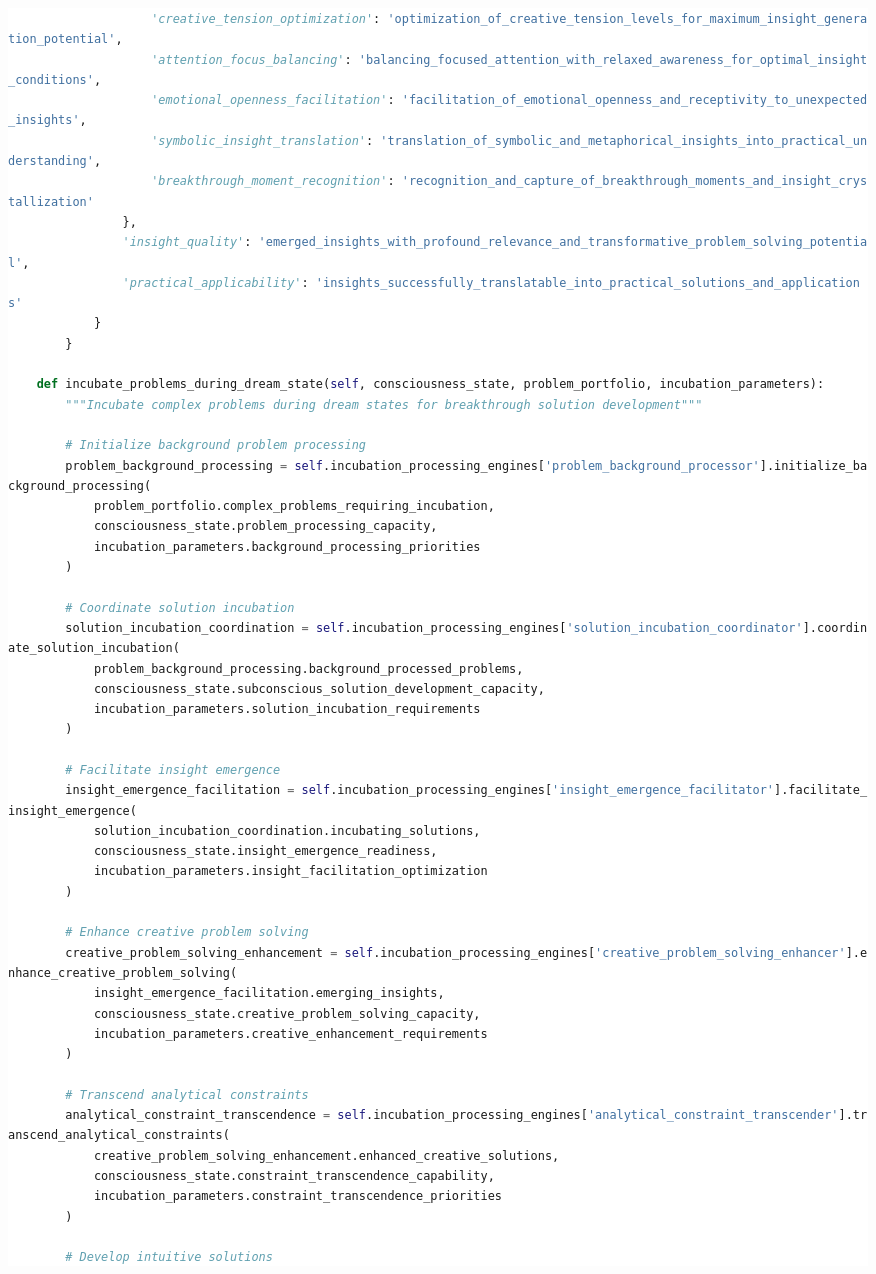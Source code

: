 ```python
                    'creative_tension_optimization': 'optimization_of_creative_tension_levels_for_maximum_insight_generation_potential',
                    'attention_focus_balancing': 'balancing_focused_attention_with_relaxed_awareness_for_optimal_insight_conditions',
                    'emotional_openness_facilitation': 'facilitation_of_emotional_openness_and_receptivity_to_unexpected_insights',
                    'symbolic_insight_translation': 'translation_of_symbolic_and_metaphorical_insights_into_practical_understanding',
                    'breakthrough_moment_recognition': 'recognition_and_capture_of_breakthrough_moments_and_insight_crystallization'
                },
                'insight_quality': 'emerged_insights_with_profound_relevance_and_transformative_problem_solving_potential',
                'practical_applicability': 'insights_successfully_translatable_into_practical_solutions_and_applications'
            }
        }
        
    def incubate_problems_during_dream_state(self, consciousness_state, problem_portfolio, incubation_parameters):
        """Incubate complex problems during dream states for breakthrough solution development"""
        
        # Initialize background problem processing
        problem_background_processing = self.incubation_processing_engines['problem_background_processor'].initialize_background_processing(
            problem_portfolio.complex_problems_requiring_incubation,
            consciousness_state.problem_processing_capacity,
            incubation_parameters.background_processing_priorities
        )
        
        # Coordinate solution incubation
        solution_incubation_coordination = self.incubation_processing_engines['solution_incubation_coordinator'].coordinate_solution_incubation(
            problem_background_processing.background_processed_problems,
            consciousness_state.subconscious_solution_development_capacity,
            incubation_parameters.solution_incubation_requirements
        )
        
        # Facilitate insight emergence
        insight_emergence_facilitation = self.incubation_processing_engines['insight_emergence_facilitator'].facilitate_insight_emergence(
            solution_incubation_coordination.incubating_solutions,
            consciousness_state.insight_emergence_readiness,
            incubation_parameters.insight_facilitation_optimization
        )
        
        # Enhance creative problem solving
        creative_problem_solving_enhancement = self.incubation_processing_engines['creative_problem_solving_enhancer'].enhance_creative_problem_solving(
            insight_emergence_facilitation.emerging_insights,
            consciousness_state.creative_problem_solving_capacity,
            incubation_parameters.creative_enhancement_requirements
        )
        
        # Transcend analytical constraints
        analytical_constraint_transcendence = self.incubation_processing_engines['analytical_constraint_transcender'].transcend_analytical_constraints(
            creative_problem_solving_enhancement.enhanced_creative_solutions,
            consciousness_state.constraint_transcendence_capability,
            incubation_parameters.constraint_transcendence_priorities
        )
        
        # Develop intuitive solutions
```